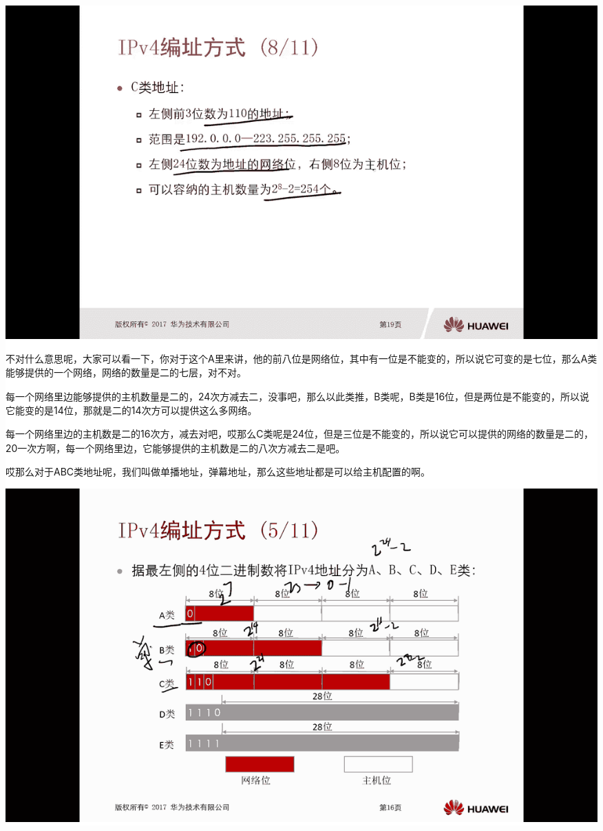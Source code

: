 ![](img/9e796af517eb330e830db39dd1ad6766_11.png)

不对什么意思呢，大家可以看一下，你对于这个A里来讲，他的前八位是网络位，其中有一位是不能变的，所以说它可变的是七位，那么A类能够提供的一个网络，网络的数量是二的七层，对不对。

每一个网络里边能够提供的主机数量是二的，24次方减去二，没事吧，那么以此类推，B类呢，B类是16位，但是两位是不能变的，所以说它能变的是14位，那就是二的14次方可以提供这么多网络。

每一个网络里边的主机数是二的16次方，减去对吧，哎那么C类呢是24位，但是三位是不能变的，所以说它可以提供的网络的数量是二的，20一次方啊，每一个网络里边，它能够提供的主机数是二的八次方减去二是吧。

哎那么对于ABC类地址呢，我们叫做单播地址，弹幕地址，那么这些地址都是可以给主机配置的啊。

![](img/9e796af517eb330e830db39dd1ad6766_13.png)
